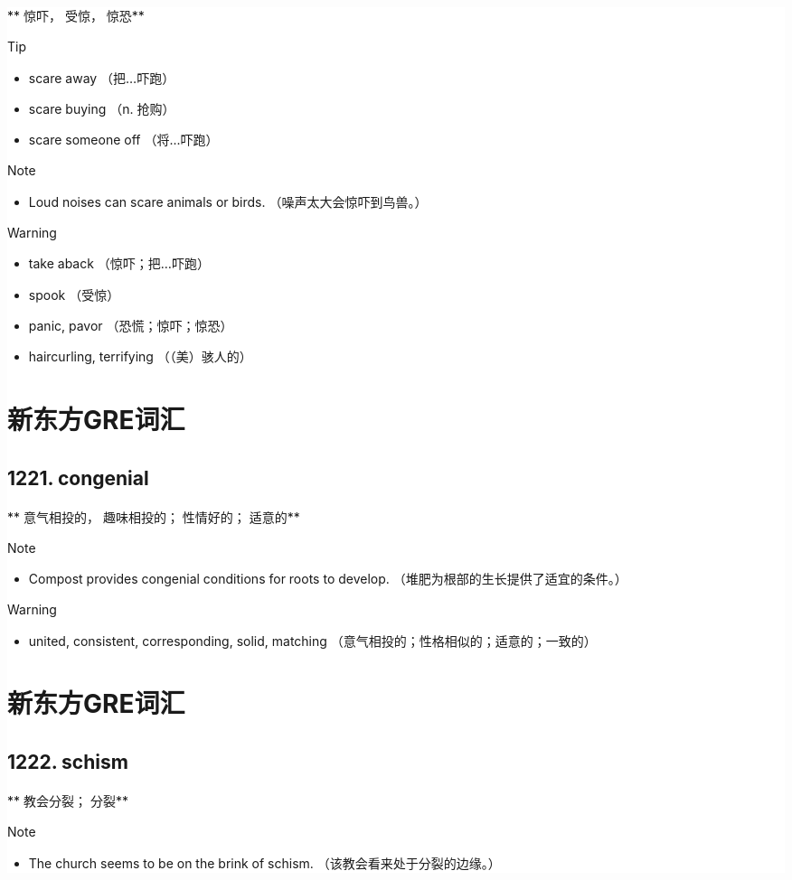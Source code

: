 ** 惊吓， 受惊， 惊恐**

> [!TIP]
>
> - scare away （把…吓跑）
>
> - scare buying （n. 抢购）
>
> - scare someone off （将...吓跑）
>

> [!NOTE]
>
> - Loud noises can scare animals or birds. （噪声太大会惊吓到鸟兽。）
>

> [!WARNING]
>
> - take aback （惊吓；把…吓跑）
>
> - spook （受惊）
>
> - panic, pavor （恐慌；惊吓；惊恐）
>
> - haircurling, terrifying （（美）骇人的）
>

# 新东方GRE词汇

## 1221. congenial

** 意气相投的， 趣味相投的； 性情好的； 适意的**

> [!NOTE]
>
> - Compost provides congenial conditions for roots to develop. （堆肥为根部的生长提供了适宜的条件。）
>

> [!WARNING]
>
> - united, consistent, corresponding, solid, matching （意气相投的；性格相似的；适意的；一致的）
>

# 新东方GRE词汇

## 1222. schism

** 教会分裂； 分裂**

> [!NOTE]
>
> - The church seems to be on the brink of schism. （该教会看来处于分裂的边缘。）
>
